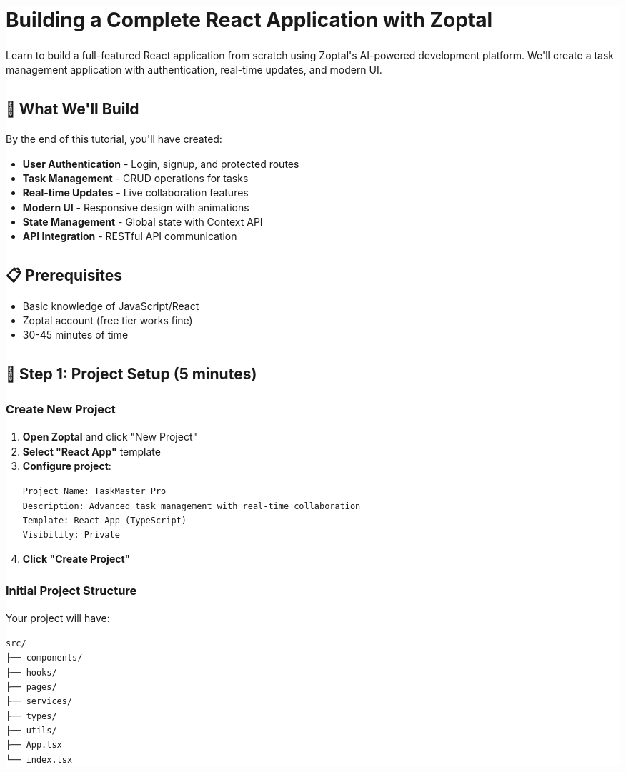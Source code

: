 # Building a Complete React Application with Zoptal

Learn to build a full-featured React application from scratch using Zoptal's AI-powered development platform. We'll create a task management application with authentication, real-time updates, and modern UI.

## 🎯 What We'll Build

By the end of this tutorial, you'll have created:
- **User Authentication** - Login, signup, and protected routes
- **Task Management** - CRUD operations for tasks
- **Real-time Updates** - Live collaboration features
- **Modern UI** - Responsive design with animations
- **State Management** - Global state with Context API
- **API Integration** - RESTful API communication

## 📋 Prerequisites

- Basic knowledge of JavaScript/React
- Zoptal account (free tier works fine)
- 30-45 minutes of time

## 🚀 Step 1: Project Setup (5 minutes)

### Create New Project
1. **Open Zoptal** and click "New Project"
2. **Select "React App"** template
3. **Configure project**:
   ```
   Project Name: TaskMaster Pro
   Description: Advanced task management with real-time collaboration
   Template: React App (TypeScript)
   Visibility: Private
   ```
4. **Click "Create Project"**

### Initial Project Structure
Your project will have:
```
src/
├── components/
├── hooks/
├── pages/
├── services/
├── types/
├── utils/
├── App.tsx
└── index.tsx
```
